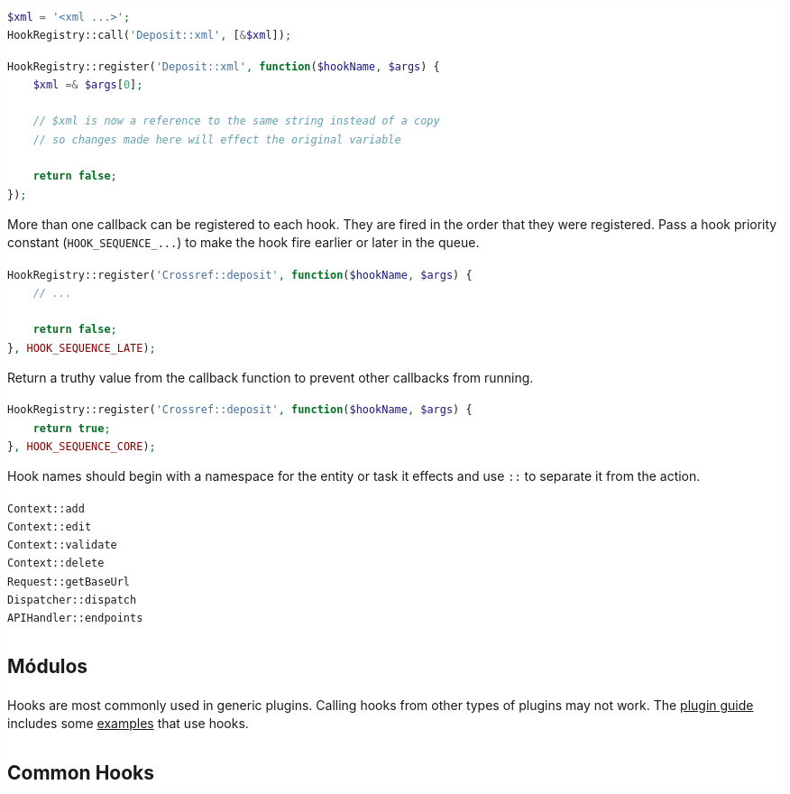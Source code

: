 ```php
$xml = '<xml ...>';
HookRegistry::call('Deposit::xml', [&$xml]);
```

```php
HookRegistry::register('Deposit::xml', function($hookName, $args) {
    $xml =& $args[0];

    // $xml is now a reference to the same string instead of a copy
    // so changes made here will effect the original variable

    return false;
});
```

More than one callback can be registered to each hook. They are fired in the order that they were registered. Pass a hook priority constant (`HOOK_SEQUENCE_...`) to make the hook fire earlier or later in the queue.

```php
HookRegistry::register('Crossref::deposit', function($hookName, $args) {
    // ...

    return false;
}, HOOK_SEQUENCE_LATE);
```

Return a truthy value from the callback function to prevent other callbacks from running.

```php
HookRegistry::register('Crossref::deposit', function($hookName, $args) {
    return true;
}, HOOK_SEQUENCE_CORE);
```

Hook names should begin with a namespace for the entity or task it effects and use `::` to separate it from the action.

```
Context::add
Context::edit
Context::validate
Context::delete
Request::getBaseUrl
Dispatcher::dispatch
APIHandler::endpoints
```

## Módulos

Hooks are most commonly used in generic plugins. Calling hooks from other types of plugins may not work. The [plugin guide](/dev/plugin-guide/en) includes some [examples](/dev/plugin-guide/en/examples) that use hooks.

## Common Hooks
